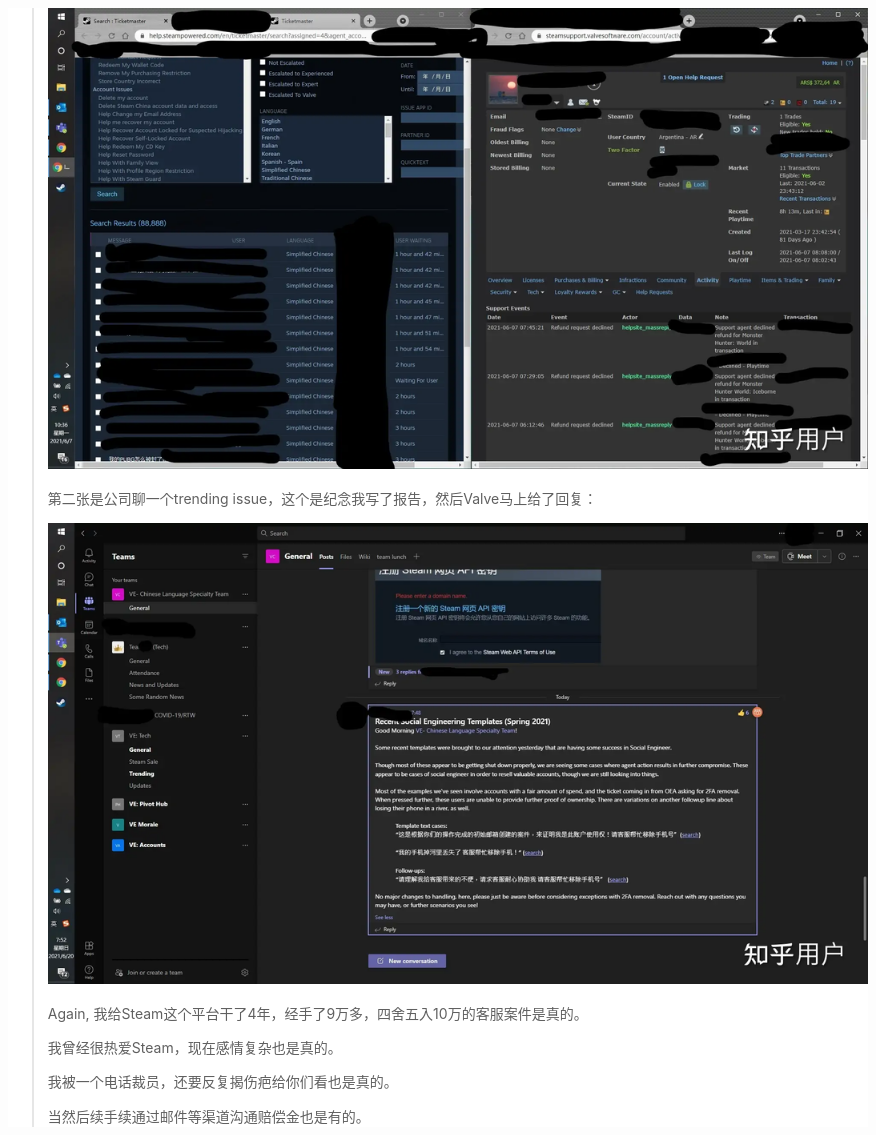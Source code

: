 > ![1](/src/game/Steam/Steam_C_P1.webp)
>
> 第二张是公司聊一个trending issue，这个是纪念我写了报告，然后Valve马上给了回复：
>
> ![2](/src/game/Steam/Steam_C_P2.webp)
>
> Again, 我给Steam这个平台干了4年，经手了9万多，四舍五入10万的客服案件是真的。
>
> 我曾经很热爱Steam，现在感情复杂也是真的。
>
> 我被一个电话裁员，还要反复揭伤疤给你们看也是真的。
>
> 当然后续手续通过邮件等渠道沟通赔偿金也是有的。
>